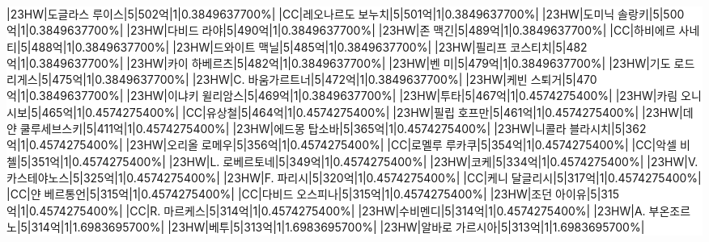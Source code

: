 |23HW|도글라스 루이스|5|502억|1|0.3849637700%|
|CC|레오나르도 보누치|5|501억|1|0.3849637700%|
|23HW|도미닉 솔랑키|5|500억|1|0.3849637700%|
|23HW|다비드 라야|5|490억|1|0.3849637700%|
|23HW|존 맥긴|5|489억|1|0.3849637700%|
|CC|하비에르 사네티|5|488억|1|0.3849637700%|
|23HW|드와이트 맥닐|5|485억|1|0.3849637700%|
|23HW|필리프 코스티치|5|482억|1|0.3849637700%|
|23HW|카이 하베르츠|5|482억|1|0.3849637700%|
|23HW|벤 미|5|479억|1|0.3849637700%|
|23HW|기도 로드리게스|5|475억|1|0.3849637700%|
|23HW|C. 바움가르트너|5|472억|1|0.3849637700%|
|23HW|케빈 스퇴거|5|470억|1|0.3849637700%|
|23HW|이냐키 윌리암스|5|469억|1|0.3849637700%|
|23HW|투타|5|467억|1|0.4574275400%|
|23HW|카림 오니시보|5|465억|1|0.4574275400%|
|CC|유상철|5|464억|1|0.4574275400%|
|23HW|필립 호프만|5|461억|1|0.4574275400%|
|23HW|데얀 쿨루세브스키|5|411억|1|0.4574275400%|
|23HW|에드몽 탑소바|5|365억|1|0.4574275400%|
|23HW|니콜라 블라시치|5|362억|1|0.4574275400%|
|23HW|오리올 로메우|5|356억|1|0.4574275400%|
|CC|로멜루 루카쿠|5|354억|1|0.4574275400%|
|CC|악셀 비첼|5|351억|1|0.4574275400%|
|23HW|L. 로베르토네|5|349억|1|0.4574275400%|
|23HW|코케|5|334억|1|0.4574275400%|
|23HW|V. 카스테야노스|5|325억|1|0.4574275400%|
|23HW|F. 파리시|5|320억|1|0.4574275400%|
|CC|케니 달글리시|5|317억|1|0.4574275400%|
|CC|얀 베르통언|5|315억|1|0.4574275400%|
|CC|다비드 오스피나|5|315억|1|0.4574275400%|
|23HW|조던 아이유|5|315억|1|0.4574275400%|
|CC|R. 마르케스|5|314억|1|0.4574275400%|
|23HW|수비멘디|5|314억|1|0.4574275400%|
|23HW|A. 부온조르노|5|314억|1|1.6983695700%|
|23HW|베투|5|313억|1|1.6983695700%|
|23HW|알바로 가르시아|5|313억|1|1.6983695700%|